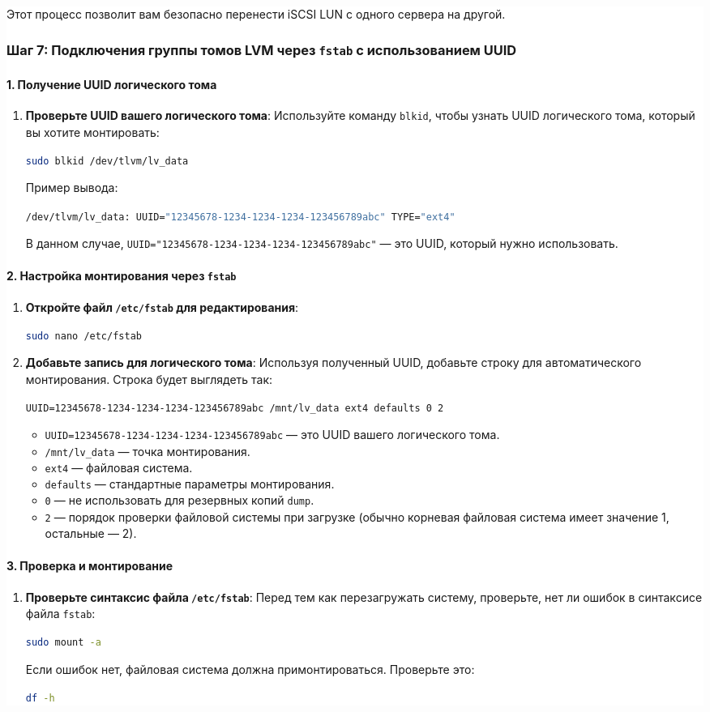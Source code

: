 Этот процесс позволит вам безопасно перенести iSCSI LUN с одного сервера на другой.

### Шаг 7:  Подключения группы томов LVM через `fstab` с использованием UUID
####  1. Получение UUID логического тома

1. **Проверьте UUID вашего логического тома**:
   Используйте команду `blkid`, чтобы узнать UUID логического тома, который вы хотите монтировать:

   ```bash
   sudo blkid /dev/tlvm/lv_data
   ```

   Пример вывода:

   ```bash
   /dev/tlvm/lv_data: UUID="12345678-1234-1234-1234-123456789abc" TYPE="ext4"
   ```

   В данном случае, `UUID="12345678-1234-1234-1234-123456789abc"` — это UUID, который нужно использовать.

#### 2. Настройка монтирования через `fstab`

1. **Откройте файл `/etc/fstab` для редактирования**:

   ```bash
   sudo nano /etc/fstab
   ```

2. **Добавьте запись для логического тома**:
   Используя полученный UUID, добавьте строку для автоматического монтирования. Строка будет выглядеть так:

   ```
   UUID=12345678-1234-1234-1234-123456789abc /mnt/lv_data ext4 defaults 0 2
   ```

   - `UUID=12345678-1234-1234-1234-123456789abc` — это UUID вашего логического тома.
   - `/mnt/lv_data` — точка монтирования.
   - `ext4` — файловая система.
   - `defaults` — стандартные параметры монтирования.
   - `0` — не использовать для резервных копий `dump`.
   - `2` — порядок проверки файловой системы при загрузке (обычно корневая файловая система имеет значение 1, остальные — 2).

#### 3. Проверка и монтирование

1. **Проверьте синтаксис файла `/etc/fstab`**:
   Перед тем как перезагружать систему, проверьте, нет ли ошибок в синтаксисе файла `fstab`:

   ```bash
   sudo mount -a
   ```

   Если ошибок нет, файловая система должна примонтироваться. Проверьте это:

   ```bash
   df -h
   ```
